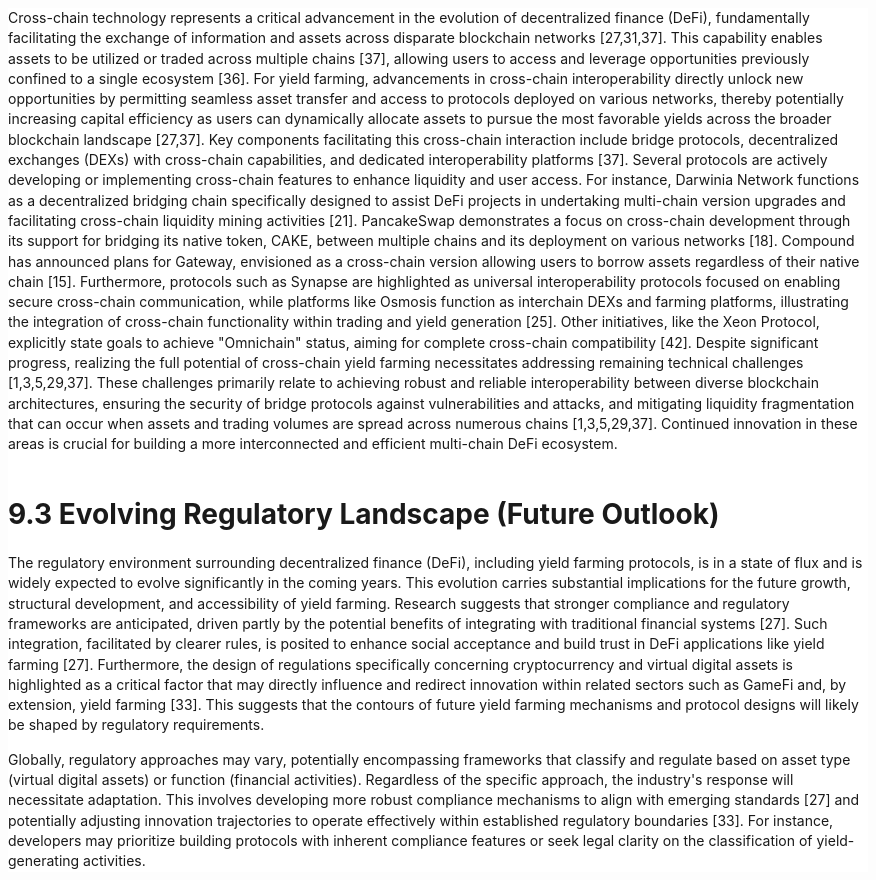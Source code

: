 Cross-chain technology represents a critical advancement in the evolution of decentralized finance (DeFi), fundamentally facilitating the exchange of information and assets across disparate blockchain networks [27,31,37]. This capability enables assets to be utilized or traded across multiple chains [37], allowing users to access and leverage opportunities previously confined to a single ecosystem [36]. For yield farming, advancements in cross-chain interoperability directly unlock new opportunities by permitting seamless asset transfer and access to protocols deployed on various networks, thereby potentially increasing capital efficiency as users can dynamically allocate assets to pursue the most favorable yields across the broader blockchain landscape [27,37]. Key components facilitating this cross-chain interaction include bridge protocols, decentralized exchanges (DEXs) with cross-chain capabilities, and dedicated interoperability platforms [37]. Several protocols are actively developing or implementing cross-chain features to enhance liquidity and user access. For instance, Darwinia Network functions as a decentralized bridging chain specifically designed to assist DeFi projects in undertaking multi-chain version upgrades and facilitating cross-chain liquidity mining activities [21]. PancakeSwap demonstrates a focus on cross-chain development through its support for bridging its native token, CAKE, between multiple chains and its deployment on various networks [18]. Compound has announced plans for Gateway, envisioned as a cross-chain version allowing users to borrow assets regardless of their native chain [15]. Furthermore, protocols such as Synapse are highlighted as universal interoperability protocols focused on enabling secure cross-chain communication, while platforms like Osmosis function as interchain DEXs and farming platforms, illustrating the integration of cross-chain functionality within trading and yield generation [25]. Other initiatives, like the Xeon Protocol, explicitly state goals to achieve "Omnichain" status, aiming for complete cross-chain compatibility [42]. Despite significant progress, realizing the full potential of cross-chain yield farming necessitates addressing remaining technical challenges [1,3,5,29,37]. These challenges primarily relate to achieving robust and reliable interoperability between diverse blockchain architectures, ensuring the security of bridge protocols against vulnerabilities and attacks, and mitigating liquidity fragmentation that can occur when assets and trading volumes are spread across numerous chains [1,3,5,29,37]. Continued innovation in these areas is crucial for building a more interconnected and efficient multi-chain DeFi ecosystem.  

# 9.3 Evolving Regulatory Landscape (Future Outlook)  

The regulatory environment surrounding decentralized finance (DeFi), including yield farming protocols, is in a state of flux and is widely expected to evolve significantly in the coming years. This evolution carries substantial implications for the future growth, structural development, and accessibility of yield farming. Research suggests that stronger compliance and regulatory frameworks are anticipated, driven partly by the potential benefits of integrating with traditional financial systems [27]. Such integration, facilitated by clearer rules, is posited to enhance social acceptance and build trust in DeFi applications like yield farming [27]. Furthermore, the design of regulations specifically concerning cryptocurrency and virtual digital assets is highlighted as a critical factor that may directly influence and redirect innovation within related sectors such as GameFi and, by extension, yield farming [33]. This suggests that the contours of future yield farming mechanisms and protocol designs will likely be shaped by regulatory requirements.​  

Globally, regulatory approaches may vary, potentially encompassing frameworks that classify and regulate based on asset type (virtual digital assets) or function (financial activities). Regardless of the specific approach, the industry's response will necessitate adaptation. This involves developing more robust compliance mechanisms to align with emerging standards [27] and potentially adjusting innovation trajectories to operate effectively within established regulatory boundaries [33]. For instance, developers may prioritize building protocols with inherent compliance features or seek legal clarity on the classification of yield-generating activities.​  
